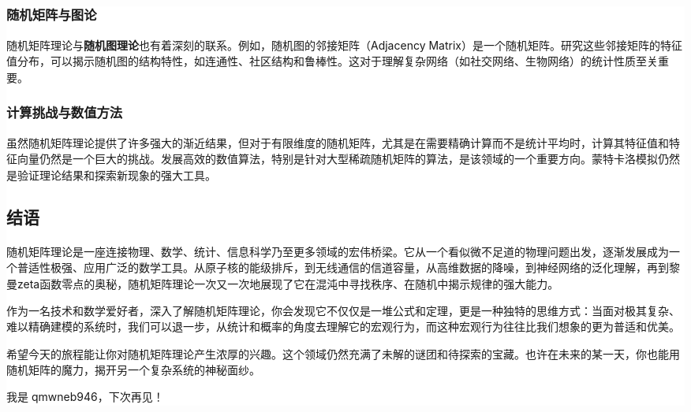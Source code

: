 ### 随机矩阵与图论

随机矩阵理论与**随机图理论**也有着深刻的联系。例如，随机图的邻接矩阵（Adjacency Matrix）是一个随机矩阵。研究这些邻接矩阵的特征值分布，可以揭示随机图的结构特性，如连通性、社区结构和鲁棒性。这对于理解复杂网络（如社交网络、生物网络）的统计性质至关重要。

### 计算挑战与数值方法

虽然随机矩阵理论提供了许多强大的渐近结果，但对于有限维度的随机矩阵，尤其是在需要精确计算而不是统计平均时，计算其特征值和特征向量仍然是一个巨大的挑战。发展高效的数值算法，特别是针对大型稀疏随机矩阵的算法，是该领域的一个重要方向。蒙特卡洛模拟仍然是验证理论结果和探索新现象的强大工具。

## 结语

随机矩阵理论是一座连接物理、数学、统计、信息科学乃至更多领域的宏伟桥梁。它从一个看似微不足道的物理问题出发，逐渐发展成为一个普适性极强、应用广泛的数学工具。从原子核的能级排斥，到无线通信的信道容量，从高维数据的降噪，到神经网络的泛化理解，再到黎曼zeta函数零点的奥秘，随机矩阵理论一次又一次地展现了它在混沌中寻找秩序、在随机中揭示规律的强大能力。

作为一名技术和数学爱好者，深入了解随机矩阵理论，你会发现它不仅仅是一堆公式和定理，更是一种独特的思维方式：当面对极其复杂、难以精确建模的系统时，我们可以退一步，从统计和概率的角度去理解它的宏观行为，而这种宏观行为往往比我们想象的更为普适和优美。

希望今天的旅程能让你对随机矩阵理论产生浓厚的兴趣。这个领域仍然充满了未解的谜团和待探索的宝藏。也许在未来的某一天，你也能用随机矩阵的魔力，揭开另一个复杂系统的神秘面纱。

我是 qmwneb946，下次再见！